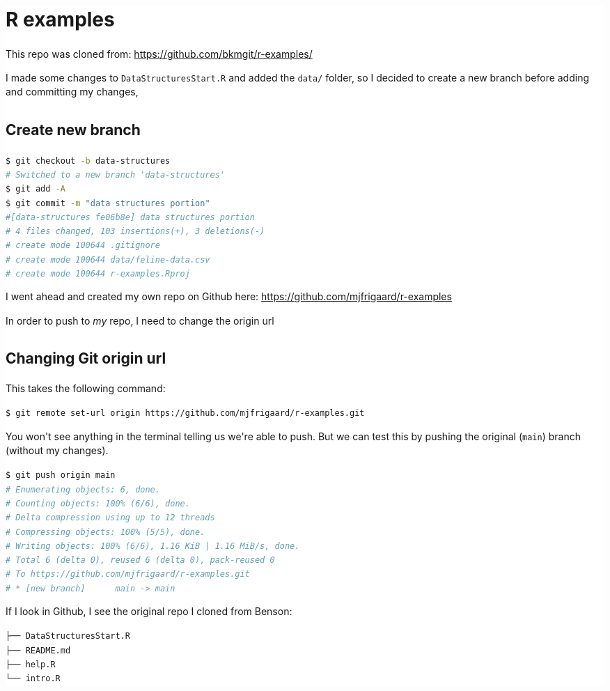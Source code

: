 # R examples

This repo was cloned from: https://github.com/bkmgit/r-examples/

I made some changes to `DataStructuresStart.R` and added the `data/` folder, so I decided to create a new branch before adding and committing my changes, 

## Create new branch

```bash
$ git checkout -b data-structures
# Switched to a new branch 'data-structures'
$ git add -A
$ git commit -m "data structures portion"
#[data-structures fe06b8e] data structures portion
# 4 files changed, 103 insertions(+), 3 deletions(-)
# create mode 100644 .gitignore
# create mode 100644 data/feline-data.csv
# create mode 100644 r-examples.Rproj
```

I went ahead and created my own repo on Github here: https://github.com/mjfrigaard/r-examples

In order to push to *my* repo, I need to change the origin url 

## Changing Git origin url

This takes the following command: 

```bash
$ git remote set-url origin https://github.com/mjfrigaard/r-examples.git
```

You won't see anything in the terminal telling us we're able to push. But we can test this by pushing the original (`main`) branch (without my changes). 

```bash
$ git push origin main
# Enumerating objects: 6, done.
# Counting objects: 100% (6/6), done.
# Delta compression using up to 12 threads
# Compressing objects: 100% (5/5), done.
# Writing objects: 100% (6/6), 1.16 KiB | 1.16 MiB/s, done.
# Total 6 (delta 0), reused 6 (delta 0), pack-reused 0
# To https://github.com/mjfrigaard/r-examples.git
# * [new branch]      main -> main
```

If I look in Github, I see the original repo I cloned from Benson: 

```bash
├── DataStructuresStart.R
├── README.md
├── help.R
└── intro.R
```
